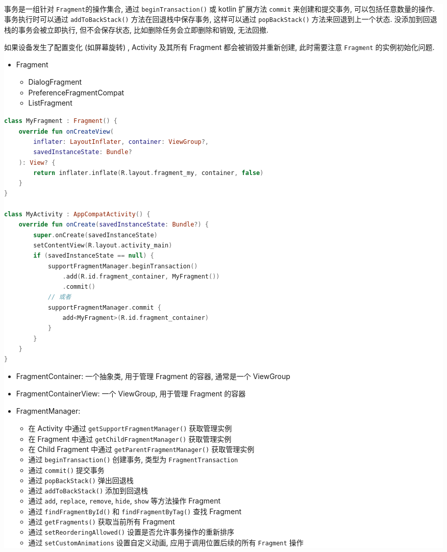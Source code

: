 事务是一组针对 `Fragment`的操作集合, 通过 `beginTransaction()` 或 kotlin 扩展方法 `commit` 来创建和提交事务, 可以包括任意数量的操作. 事务执行时可以通过 `addToBackStack()` 方法在回退栈中保存事务, 这样可以通过 `popBackStack()` 方法来回退到上一个状态. 没添加到回退栈的事务会被立即执行, 但不会保存状态, 比如删除任务会立即删除和销毁, 无法回撤.

如果设备发生了配置变化 (如屏幕旋转) , Activity 及其所有 Fragment 都会被销毁并重新创建, 此时需要注意 `Fragment` 的实例初始化问题.

- Fragment

    - DialogFragment
    - PreferenceFragmentCompat
    - ListFragment

```kotlin
class MyFragment : Fragment() {
    override fun onCreateView(
        inflater: LayoutInflater, container: ViewGroup?,
        savedInstanceState: Bundle?
    ): View? {
        return inflater.inflate(R.layout.fragment_my, container, false)
    }
}

class MyActivity : AppCompatActivity() {
    override fun onCreate(savedInstanceState: Bundle?) {
        super.onCreate(savedInstanceState)
        setContentView(R.layout.activity_main)
        if (savedInstanceState == null) {
            supportFragmentManager.beginTransaction()
                .add(R.id.fragment_container, MyFragment())
                .commit()
            // 或者
            supportFragmentManager.commit {
                add<MyFragment>(R.id.fragment_container)
            }
        }
    }
}
```

- FragmentContainer: 一个抽象类, 用于管理 Fragment 的容器, 通常是一个 ViewGroup
- FragmentContainerView: 一个 ViewGroup, 用于管理 Fragment 的容器
- FragmentManager:

    - 在 Activity 中通过 `getSupportFragmentManager()` 获取管理实例
    - 在 Fragment 中通过 `getChildFragmentManager()` 获取管理实例
    - 在 Child Fragment 中通过 `getParentFragmentManager()` 获取管理实例
    - 通过 `beginTransaction()` 创建事务, 类型为 `FragmentTransaction`
    - 通过 `commit()` 提交事务
    - 通过 `popBackStack()` 弹出回退栈
    - 通过 `addToBackStack()` 添加到回退栈
    - 通过 `add`, `replace`, `remove`, `hide`, `show` 等方法操作 Fragment
    - 通过 `findFragmentById()` 和 `findFragmentByTag()` 查找 Fragment
    - 通过 `getFragments()` 获取当前所有 Fragment
    - 通过 `setReorderingAllowed()` 设置是否允许事务操作的重新排序
    - 通过 `setCustomAnimations` 设置自定义动画, 应用于调用位置后续的所有 `Fragment` 操作
